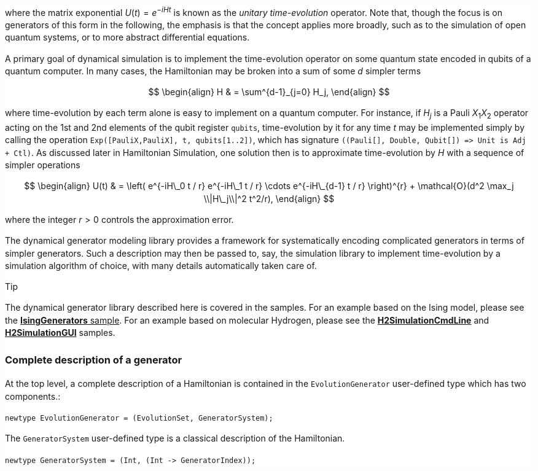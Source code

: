 where the matrix exponential $U(t)=e^{-i H t}$ is known as the *unitary time-evolution* operator. Note that, though the focus is on generators of this form in the following, the emphasis is that the concept applies more broadly, such as to the simulation of open quantum systems, or to more abstract differential equations.

A primary goal of dynamical simulation is to implement the time-evolution operator on some quantum state encoded in qubits of a quantum computer.  In many cases, the Hamiltonian may be broken into a sum of some $d$ simpler terms

$$
\begin{align}
    H & = \sum^{d-1}_{j=0} H_j,
\end{align}
$$

where time-evolution by each term alone is easy to implement on a quantum computer. For instance, if $H_j$ is a Pauli $X_1X_2$ operator acting on the 1st and 2nd elements of the qubit register `qubits`, time-evolution by it for any time $t$ may be implemented simply by calling the operation `Exp([PauliX,PauliX], t, qubits[1..2])`, which has signature `((Pauli[], Double, Qubit[]) => Unit is Adj + Ctl)`. As discussed later in Hamiltonian Simulation, one solution then is to approximate time-evolution by $H$ with a sequence of simpler operations

$$
\begin{align}
    U(t) & = \left( e^{-iH\_0 t / r} e^{-iH\_1 t / r} \cdots e^{-iH\_{d-1} t / r} \right)^{r} + \mathcal{O}(d^2 \max_j \\|H\_j\\|^2 t^2/r),
\end{align}
$$

where the integer $r > 0$ controls the approximation error.

The dynamical generator modeling library provides a framework for systematically encoding complicated generators in terms of simpler generators. Such a description may then be passed to, say, the simulation library to implement time-evolution by a simulation algorithm of choice, with many details automatically taken care of.

> [!TIP]
> The dynamical generator library described here is covered in the samples. 
> For an example based on the Ising model, please see the [**IsingGenerators** sample](https://github.com/microsoft/Quantum/tree/main/samples/simulation/ising/generators).
> For an example based on molecular Hydrogen, please see the [**H2SimulationCmdLine**](https://github.com/microsoft/Quantum/tree/main/samples/simulation/h2/command-line) and [**H2SimulationGUI**](https://github.com/microsoft/Quantum/tree/main/samples/simulation/h2/gui) samples.

### Complete description of a generator

At the top level, a complete description of a Hamiltonian is contained in the `EvolutionGenerator` user-defined type which has two components.:

```qsharp
newtype EvolutionGenerator = (EvolutionSet, GeneratorSystem);
```

The `GeneratorSystem` user-defined type is a classical description of the Hamiltonian.

```qsharp
newtype GeneratorSystem = (Int, (Int -> GeneratorIndex));
```
